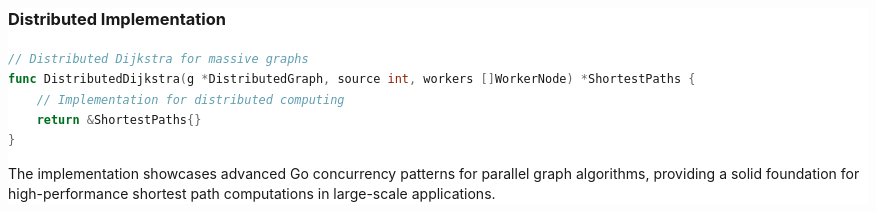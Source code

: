 ### Distributed Implementation

```go
// Distributed Dijkstra for massive graphs
func DistributedDijkstra(g *DistributedGraph, source int, workers []WorkerNode) *ShortestPaths {
    // Implementation for distributed computing
    return &ShortestPaths{}
}
```

The implementation showcases advanced Go concurrency patterns for parallel graph algorithms, providing a solid foundation for high-performance shortest path computations in large-scale applications.